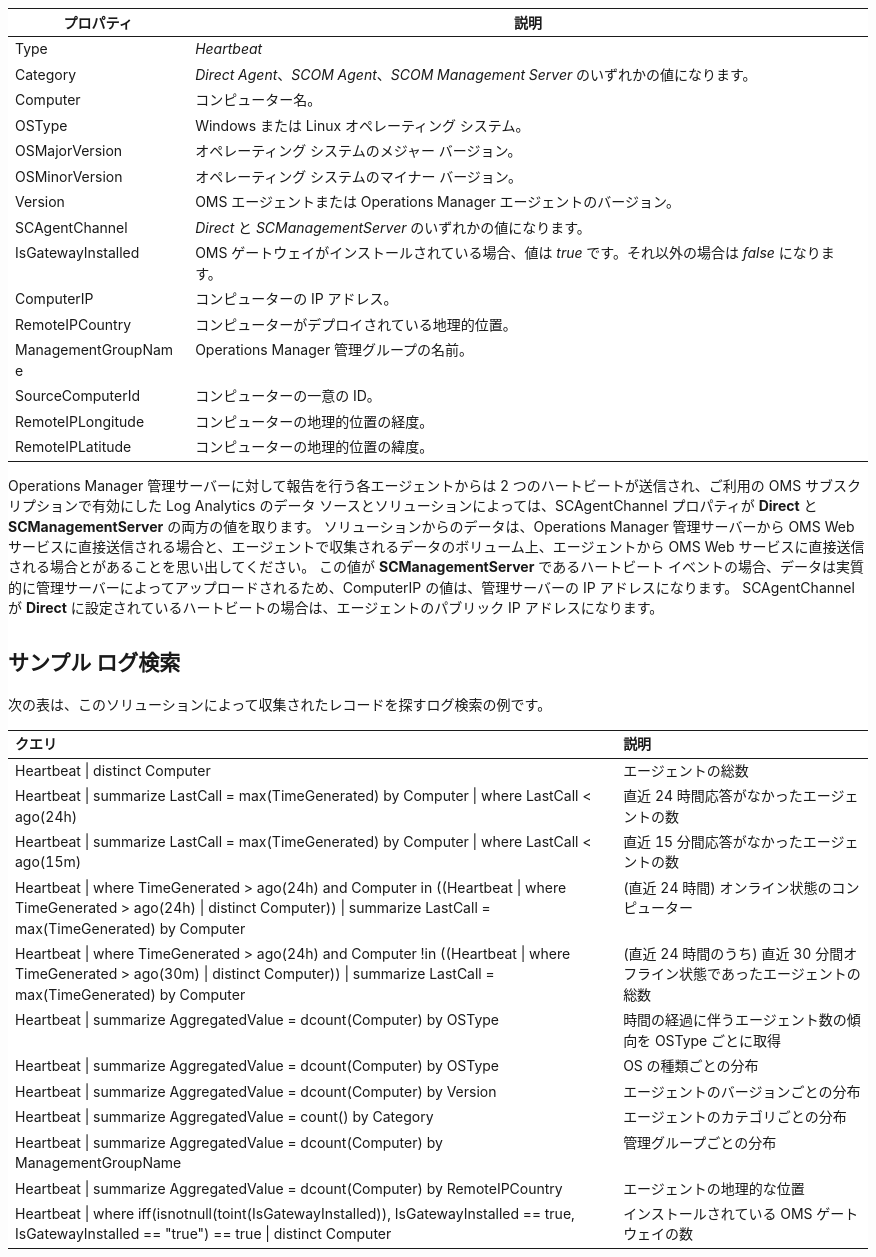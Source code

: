 | プロパティ | 説明 |
| --- | --- |
| Type | *Heartbeat*|
| Category | *Direct Agent*、*SCOM Agent*、*SCOM Management Server* のいずれかの値になります。|
| Computer | コンピューター名。|
| OSType | Windows または Linux オペレーティング システム。|
| OSMajorVersion | オペレーティング システムのメジャー バージョン。|
| OSMinorVersion | オペレーティング システムのマイナー バージョン。|
| Version | OMS エージェントまたは Operations Manager エージェントのバージョン。|
| SCAgentChannel | *Direct* と *SCManagementServer* のいずれかの値になります。|
| IsGatewayInstalled | OMS ゲートウェイがインストールされている場合、値は *true* です。それ以外の場合は *false* になります。|
| ComputerIP | コンピューターの IP アドレス。|
| RemoteIPCountry | コンピューターがデプロイされている地理的位置。|
| ManagementGroupName | Operations Manager 管理グループの名前。|
| SourceComputerId | コンピューターの一意の ID。|
| RemoteIPLongitude | コンピューターの地理的位置の経度。|
| RemoteIPLatitude | コンピューターの地理的位置の緯度。|

Operations Manager 管理サーバーに対して報告を行う各エージェントからは 2 つのハートビートが送信され、ご利用の OMS サブスクリプションで有効にした Log Analytics のデータ ソースとソリューションによっては、SCAgentChannel プロパティが **Direct** と **SCManagementServer** の両方の値を取ります。 ソリューションからのデータは、Operations Manager 管理サーバーから OMS Web サービスに直接送信される場合と、エージェントで収集されるデータのボリューム上、エージェントから OMS Web サービスに直接送信される場合とがあることを思い出してください。 この値が **SCManagementServer** であるハートビート イベントの場合、データは実質的に管理サーバーによってアップロードされるため、ComputerIP の値は、管理サーバーの IP アドレスになります。  SCAgentChannel が **Direct** に設定されているハートビートの場合は、エージェントのパブリック IP アドレスになります。  

## <a name="sample-log-searches"></a>サンプル ログ検索
次の表は、このソリューションによって収集されたレコードを探すログ検索の例です。

| クエリ | 説明 |
|:---|:---|
| Heartbeat &#124; distinct Computer |エージェントの総数 |
| Heartbeat &#124; summarize LastCall = max(TimeGenerated) by Computer &#124; where LastCall < ago(24h) |直近 24 時間応答がなかったエージェントの数 |
| Heartbeat &#124; summarize LastCall = max(TimeGenerated) by Computer &#124; where LastCall < ago(15m) |直近 15 分間応答がなかったエージェントの数 |
| Heartbeat &#124; where TimeGenerated > ago(24h) and Computer in ((Heartbeat &#124; where TimeGenerated > ago(24h) &#124; distinct Computer)) &#124; summarize LastCall = max(TimeGenerated) by Computer |(直近 24 時間) オンライン状態のコンピューター |
| Heartbeat &#124; where TimeGenerated > ago(24h) and Computer !in ((Heartbeat &#124; where TimeGenerated > ago(30m) &#124; distinct Computer)) &#124; summarize LastCall = max(TimeGenerated) by Computer |(直近 24 時間のうち) 直近 30 分間オフライン状態であったエージェントの総数 |
| Heartbeat &#124; summarize AggregatedValue = dcount(Computer) by OSType |時間の経過に伴うエージェント数の傾向を OSType ごとに取得|
| Heartbeat &#124; summarize AggregatedValue = dcount(Computer) by OSType |OS の種類ごとの分布 |
| Heartbeat &#124; summarize AggregatedValue = dcount(Computer) by Version |エージェントのバージョンごとの分布 |
| Heartbeat &#124; summarize AggregatedValue = count() by Category |エージェントのカテゴリごとの分布 |
| Heartbeat &#124; summarize AggregatedValue = dcount(Computer) by ManagementGroupName | 管理グループごとの分布 |
| Heartbeat &#124; summarize AggregatedValue = dcount(Computer) by RemoteIPCountry |エージェントの地理的な位置 |
| Heartbeat &#124; where iff(isnotnull(toint(IsGatewayInstalled)), IsGatewayInstalled == true, IsGatewayInstalled == "true") == true &#124; distinct Computer |インストールされている OMS ゲートウェイの数 |
